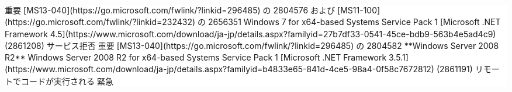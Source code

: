 </td>
<td style="border:1px solid black;">
重要

</td>
<td style="border:1px solid black;">
[MS13-040](https://go.microsoft.com/fwlink/?linkid=296485) の 2804576 および [MS11-100](https://go.microsoft.com/fwlink/?linkid=232432) の 2656351

</td>
</tr>
<tr>
<td style="border:1px solid black;">
Windows 7 for x64-based Systems Service Pack 1

</td>
<td style="border:1px solid black;">
[Microsoft .NET Framework 4.5](https://www.microsoft.com/download/ja-jp/details.aspx?familyid=27b7df33-0541-45ce-bdb9-563b4e5ad4c9)  
(2861208)

</td>
<td style="border:1px solid black;">
サービス拒否

</td>
<td style="border:1px solid black;">
重要

</td>
<td style="border:1px solid black;">
[MS13-040](https://go.microsoft.com/fwlink/?linkid=296485) の 2804582

</td>
</tr>
<tr>
<td style="border:1px solid black;" colspan="5">
**Windows Server 2008 R2**

</td>
</tr>
<tr>
<td style="border:1px solid black;">
Windows Server 2008 R2 for x64-based Systems Service Pack 1

</td>
<td style="border:1px solid black;">
[Microsoft .NET Framework 3.5.1](https://www.microsoft.com/download/ja-jp/details.aspx?familyid=b4833e65-841d-4ce5-98a4-0f58c7672812)  
(2861191)

</td>
<td style="border:1px solid black;">
リモートでコードが実行される

</td>
<td style="border:1px solid black;">
緊急
